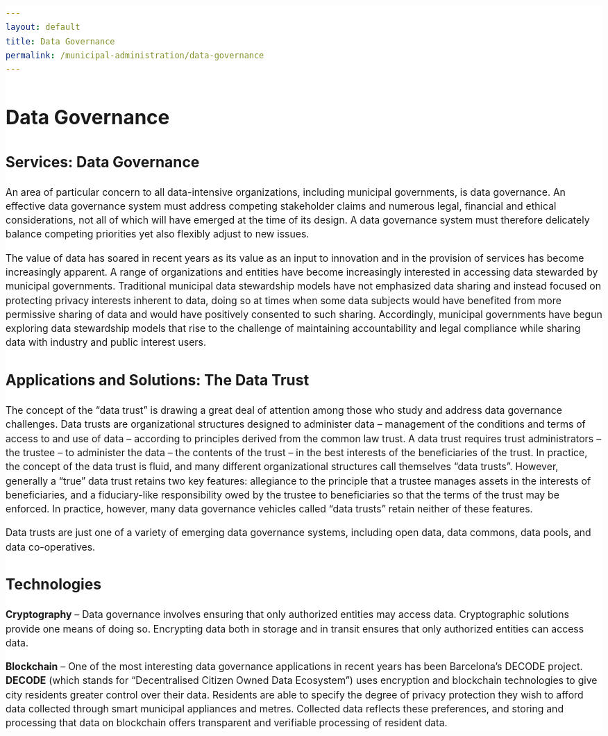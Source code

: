 ```yaml
---
layout: default
title: Data Governance
permalink: /municipal-administration/data-governance
---
```


# Data Governance

## Services: Data Governance

An area of particular concern to all data-intensive organizations, including municipal governments, is data governance. An effective data governance system must address competing stakeholder claims and numerous legal, financial and ethical considerations, not all of which will have emerged at the time of its design. A data governance system must therefore delicately balance competing priorities yet also flexibly adjust to new issues.

The value of data has soared in recent years as its value as an input to innovation and in the provision of services has become increasingly apparent. A range of organizations and entities have become increasingly interested in accessing data stewarded by municipal governments. Traditional municipal data stewardship models have not emphasized data sharing and instead focused on protecting privacy interests inherent to data, doing so at times when some data subjects would have benefited from more permissive sharing of data and would have positively consented to such sharing. Accordingly, municipal governments have begun exploring data stewardship models that rise to the challenge of maintaining accountability and legal compliance while sharing data with industry and public interest users.

## Applications and Solutions: The Data Trust

The concept of the “data trust” is drawing a great deal of attention among those who study and address data governance challenges. Data trusts are organizational structures designed to administer data – management of the conditions and terms of access to and use of data – according to principles derived from the common law trust. A data trust requires trust administrators – the trustee – to administer the data – the contents of the trust – in the best interests of the beneficiaries of the trust. In practice, the concept of the data trust is fluid, and many different organizational structures call themselves “data trusts”. However, generally a “true” data trust retains two key features: allegiance to the principle that a trustee manages assets in the interests of beneficiaries, and a fiduciary-like responsibility owed by the trustee to beneficiaries so that the terms of the trust may be enforced. In practice, however, many data governance vehicles called “data trusts” retain neither of these features.

Data trusts are just one of a variety of emerging data governance systems, including open data, data commons, data pools, and data co-operatives.

## Technologies

**Cryptography** – Data governance involves ensuring that only authorized entities may access data. Cryptographic solutions provide one means of doing so. Encrypting data both in storage and in transit ensures that only authorized entities can access data.

**Blockchain** – One of the most interesting data governance applications in recent years has been Barcelona’s DECODE project.  
**DECODE** \(which stands for “Decentralised Citizen Owned Data Ecosystem”\) uses encryption and blockchain technologies to give city residents greater control over their data. Residents are able to specify the degree of privacy protection they wish to afford data collected through smart municipal appliances and metres. Collected data reflects these preferences, and storing and processing that data on blockchain offers transparent and verifiable processing of resident data.
